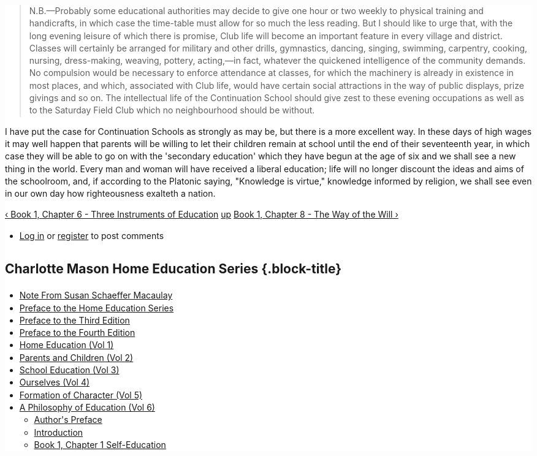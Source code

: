> N.B.––Probably some educational authorities may decide to give one hour or two weekly to physical training and handicrafts, in which case the time-table must allow for so much the less reading. But I should like to urge that, with the long evening leisure of which there is promise, Club life will become an important feature in every village and district. Classes will certainly be arranged for military and other drills, gymnastics, dancing, singing, swimming, carpentry, cooking, nursing, dress-making, weaving, pottery, acting,––in fact, whatever the quickened intelligence of the community demands. No compulsion would be necessary to enforce attendance at classes, for which the machinery is already in existence in most places, and which, associated with Club life, would have certain social attractions in the way of public displays, prize givings and so on. The intellectual life of the Continuation School should give zest to these evening occupations as well as to the Saturday Field Club which no neighbourhood should be without.

I have put the case for Continuation Schools as strongly as may be, but there is a more excellent way. In these days of high wages it may well happen that parents will be willing to let their children remain at school until the end of their seventeenth year, in which case they will be able to go on with the 'secondary education' which they have begun at the age of six and we shall see a new thing in the world. Every man and woman will have received a liberal education; life will no longer discount the ideas and aims of the schoolroom, and, if according to the Platonic saying, "Knowledge is virtue," knowledge informed by religion, we shall see even in our own day how righteousness exalteth a nation.

</div>

</div>

</div>

<div class="page-links clearfix">

[‹ Book 1, Chapter 6 - Three Instruments of Education](book-1-chapter-6-three-instruments-education.html "Go to previous page") [up](../philosophy-education-vol-6.html "Go to parent page") [Book 1, Chapter 8 - The Way of the Will ›](book-1-chapter-8-way-will.html "Go to next page")

</div>

</div>

-   <span>[Log in](http://www.amblesideschools.com/user/login?destination=node/1170%23comment-form) or [register](http://www.amblesideschools.com/user/register?destination=node/1170%23comment-form) to post comments</span>

</div>

</div>

</div>

<div class="region region-sidebar-first sidebar">

<div class="region-inner clearfix">

<div class="block-inner clearfix">

Charlotte Mason Home Education Series {.block-title}
-------------------------------------

<div class="block-content content">

-   [Note From Susan Schaeffer Macaulay](../note-susan-schaeffer-macaulay.html)
-   [Preface to the Home Education Series](../preface-home-education-series.html)
-   [Preface to the Third Edition](../preface-third-edition.html)
-   [Preface to the Fourth Edition](../preface-fourth-edition.html)
-   [Home Education (Vol 1)](../home-education-vol-1.html)
-   [Parents and Children (Vol 2)](../parents-and-children-vol-2.html)
-   [School Education (Vol 3)](../school-education-vol-3.html)
-   [Ourselves (Vol 4)](../ourselves-vol-4.html)
-   [Formation of Character (Vol 5)](../formation-character-vol-5.html)
-   [A Philosophy of Education (Vol 6)](../philosophy-education-vol-6.html)
    -   [Author's Preface](../authors-preface.html)
    -   [Introduction](../introduction.html)
    -   [Book 1, Chapter 1 Self-Education](../book-1-chapter-1-self-education.html)